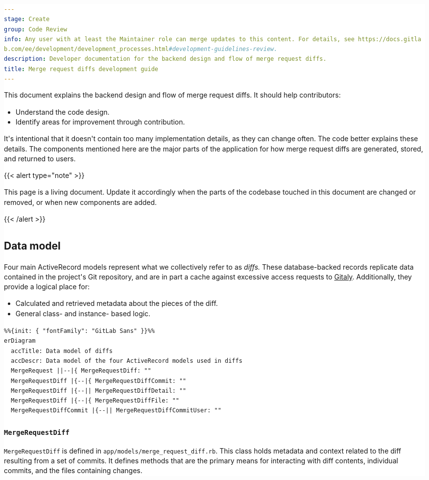 ```yaml
---
stage: Create
group: Code Review
info: Any user with at least the Maintainer role can merge updates to this content. For details, see https://docs.gitlab.com/ee/development/development_processes.html#development-guidelines-review.
description: Developer documentation for the backend design and flow of merge request diffs.
title: Merge request diffs development guide
---
```


This document explains the backend design and flow of merge request diffs.
It should help contributors:

- Understand the code design.
- Identify areas for improvement through contribution.

It's intentional that it doesn't contain too many implementation details, as they
can change often. The code better explains these details. The components
mentioned here are the major parts of the application for how merge request diffs
are generated, stored, and returned to users.

{{< alert type="note" >}}

This page is a living document. Update it accordingly when the parts
of the codebase touched in this document are changed or removed, or when new components
are added.

{{< /alert >}}

## Data model

Four main ActiveRecord models represent what we collectively refer to
as _diffs._ These database-backed records replicate data contained in the
project's Git repository, and are in part a cache against excessive access requests
to [Gitaly](../../gitaly.md). Additionally, they provide a logical place for:

- Calculated and retrieved metadata about the pieces of the diff.
- General class- and instance- based logic.

```mermaid
%%{init: { "fontFamily": "GitLab Sans" }}%%
erDiagram
  accTitle: Data model of diffs
  accDescr: Data model of the four ActiveRecord models used in diffs
  MergeRequest ||--|{ MergeRequestDiff: ""
  MergeRequestDiff |{--|{ MergeRequestDiffCommit: ""
  MergeRequestDiff |{--|| MergeRequestDiffDetail: ""
  MergeRequestDiff |{--|{ MergeRequestDiffFile: ""
  MergeRequestDiffCommit |{--|| MergeRequestDiffCommitUser: ""
```

### `MergeRequestDiff`

`MergeRequestDiff` is defined in `app/models/merge_request_diff.rb`. This
class holds metadata and context related to the diff resulting from a set of
commits. It defines methods that are the primary means for interacting with diff
contents, individual commits, and the files containing changes.
